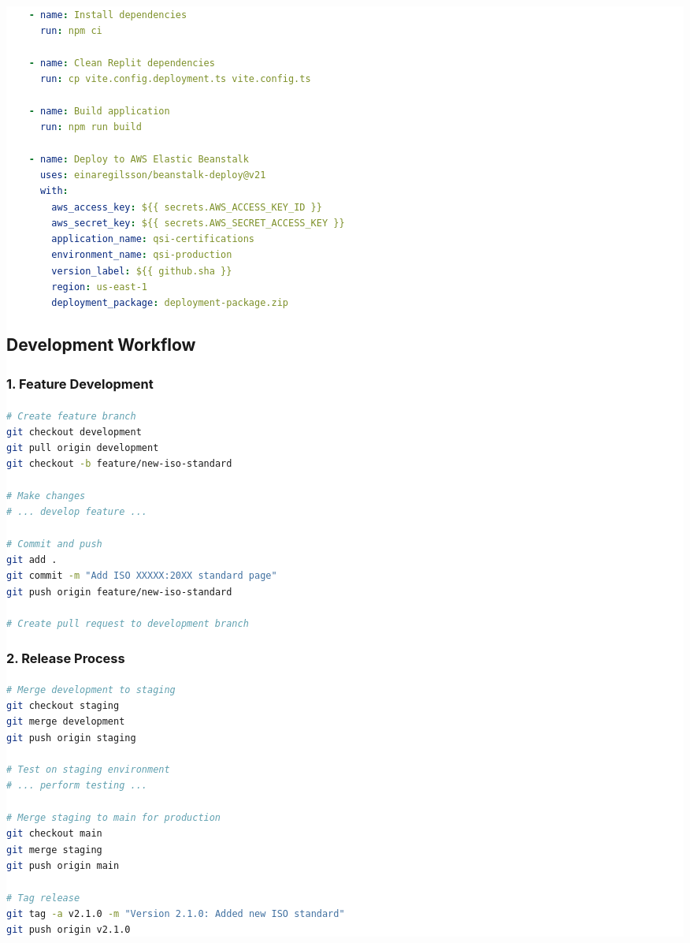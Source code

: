 ```yaml
    - name: Install dependencies
      run: npm ci
    
    - name: Clean Replit dependencies
      run: cp vite.config.deployment.ts vite.config.ts
    
    - name: Build application
      run: npm run build
    
    - name: Deploy to AWS Elastic Beanstalk
      uses: einaregilsson/beanstalk-deploy@v21
      with:
        aws_access_key: ${{ secrets.AWS_ACCESS_KEY_ID }}
        aws_secret_key: ${{ secrets.AWS_SECRET_ACCESS_KEY }}
        application_name: qsi-certifications
        environment_name: qsi-production
        version_label: ${{ github.sha }}
        region: us-east-1
        deployment_package: deployment-package.zip
```

## Development Workflow

### 1. Feature Development
```bash
# Create feature branch
git checkout development
git pull origin development
git checkout -b feature/new-iso-standard

# Make changes
# ... develop feature ...

# Commit and push
git add .
git commit -m "Add ISO XXXXX:20XX standard page"
git push origin feature/new-iso-standard

# Create pull request to development branch
```

### 2. Release Process
```bash
# Merge development to staging
git checkout staging
git merge development
git push origin staging

# Test on staging environment
# ... perform testing ...

# Merge staging to main for production
git checkout main
git merge staging
git push origin main

# Tag release
git tag -a v2.1.0 -m "Version 2.1.0: Added new ISO standard"
git push origin v2.1.0
```
